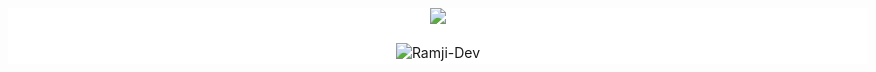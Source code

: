 
<p align="center"><a href="http://www.github.com/Ramji-Dev"><img src="https://github-readme-streak-stats.herokuapp.com/?user=Ramji-Dev&stroke=ffffff&background=060f07&ring=ffffff&fire=adff2d&currStreakNum=adff2d&currStreakLabel=adff2d&sideNums=adff2d&sideLabels=adff2d&dates=ffffff&hide_border=true" /></a></p>


<p align="center"> <img src="https://komarev.com/ghpvc/?username=Ramji-Dev&label=Profile%20views&color=060F07&style=flat" alt="Ramji-Dev" /> </p>
